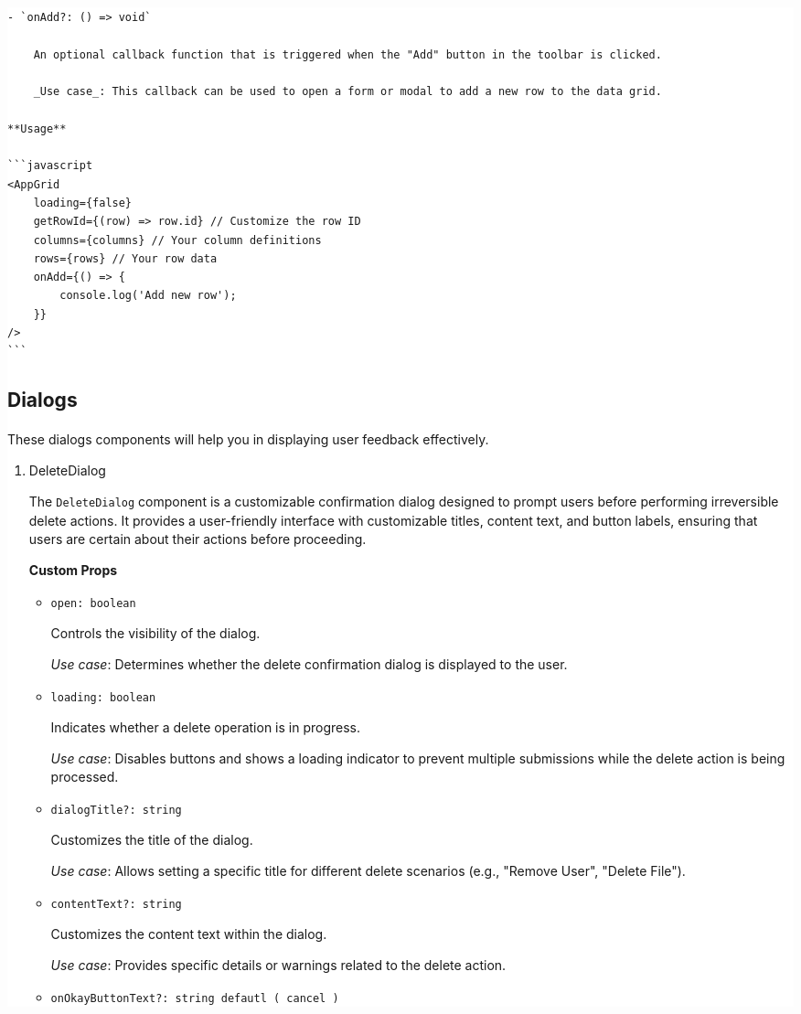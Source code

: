     - `onAdd?: () => void`

        An optional callback function that is triggered when the "Add" button in the toolbar is clicked.

        _Use case_: This callback can be used to open a form or modal to add a new row to the data grid.

    **Usage**

    ```javascript
    <AppGrid
        loading={false}
        getRowId={(row) => row.id} // Customize the row ID
        columns={columns} // Your column definitions
        rows={rows} // Your row data
        onAdd={() => {
            console.log('Add new row');
        }}
    />
    ```

## Dialogs

These dialogs components will help you in displaying user feedback effectively.

1. DeleteDialog

    The `DeleteDialog` component is a customizable confirmation dialog designed to prompt users before performing irreversible delete actions. It provides a user-friendly interface with customizable titles, content text, and button labels, ensuring that users are certain about their actions before proceeding.

    **Custom Props**

    - `open: boolean`

        Controls the visibility of the dialog.

        _Use case_: Determines whether the delete confirmation dialog is displayed to the user.

    - `loading: boolean`

        Indicates whether a delete operation is in progress.

        _Use case_: Disables buttons and shows a loading indicator to prevent multiple submissions while the delete action is being processed.

    - `dialogTitle?: string`

        Customizes the title of the dialog.

        _Use case_: Allows setting a specific title for different delete scenarios (e.g., "Remove User", "Delete File").

    - `contentText?: string`

        Customizes the content text within the dialog.

        _Use case_: Provides specific details or warnings related to the delete action.

    - `onOkayButtonText?: string defautl ( cancel )`
